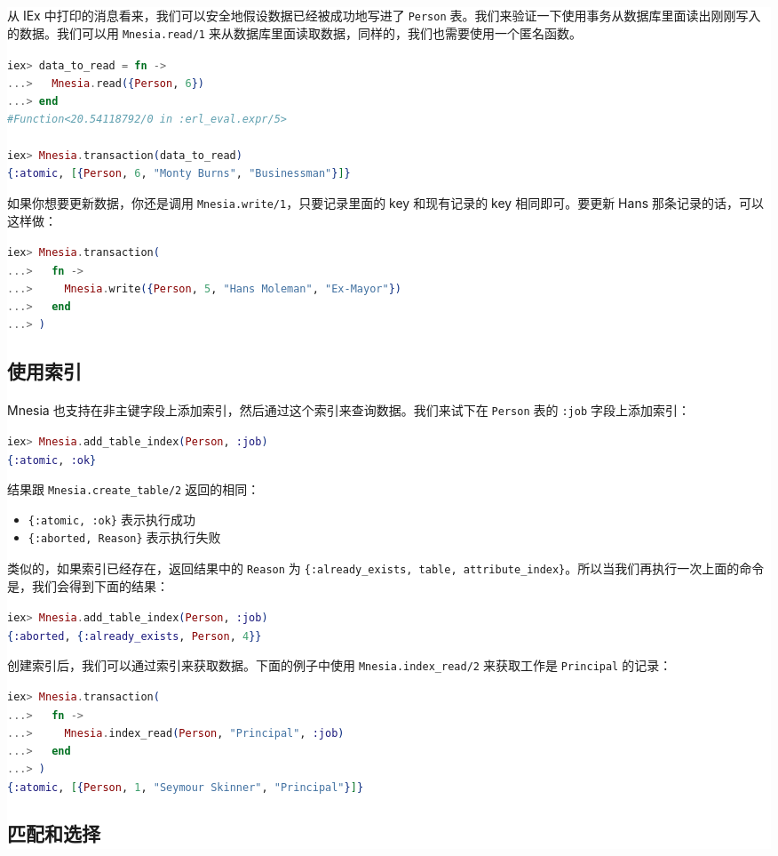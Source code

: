 从 IEx 中打印的消息看来，我们可以安全地假设数据已经被成功地写进了 `Person` 表。我们来验证一下使用事务从数据库里面读出刚刚写入的数据。我们可以用 `Mnesia.read/1` 来从数据库里面读取数据，同样的，我们也需要使用一个匿名函数。

```elixir
iex> data_to_read = fn ->
...>   Mnesia.read({Person, 6})
...> end
#Function<20.54118792/0 in :erl_eval.expr/5>

iex> Mnesia.transaction(data_to_read)
{:atomic, [{Person, 6, "Monty Burns", "Businessman"}]}
```

如果你想要更新数据，你还是调用 `Mnesia.write/1`，只要记录里面的 key 和现有记录的 key 相同即可。要更新 Hans 那条记录的话，可以这样做：

```elixir
iex> Mnesia.transaction(
...>   fn ->
...>     Mnesia.write({Person, 5, "Hans Moleman", "Ex-Mayor"})
...>   end
...> )
```

## 使用索引

Mnesia 也支持在非主键字段上添加索引，然后通过这个索引来查询数据。我们来试下在 `Person` 表的 `:job` 字段上添加索引：

```elixir
iex> Mnesia.add_table_index(Person, :job)
{:atomic, :ok}
```

结果跟 `Mnesia.create_table/2` 返回的相同：

 - `{:atomic, :ok}` 表示执行成功
 - `{:aborted, Reason}` 表示执行失败


类似的，如果索引已经存在，返回结果中的 `Reason` 为 `{:already_exists, table, attribute_index}`。所以当我们再执行一次上面的命令是，我们会得到下面的结果：

```elixir
iex> Mnesia.add_table_index(Person, :job)
{:aborted, {:already_exists, Person, 4}}
```

创建索引后，我们可以通过索引来获取数据。下面的例子中使用 `Mnesia.index_read/2` 来获取工作是 `Principal` 的记录：

```elixir
iex> Mnesia.transaction(
...>   fn ->
...>     Mnesia.index_read(Person, "Principal", :job)
...>   end
...> )
{:atomic, [{Person, 1, "Seymour Skinner", "Principal"}]}
```

## 匹配和选择
